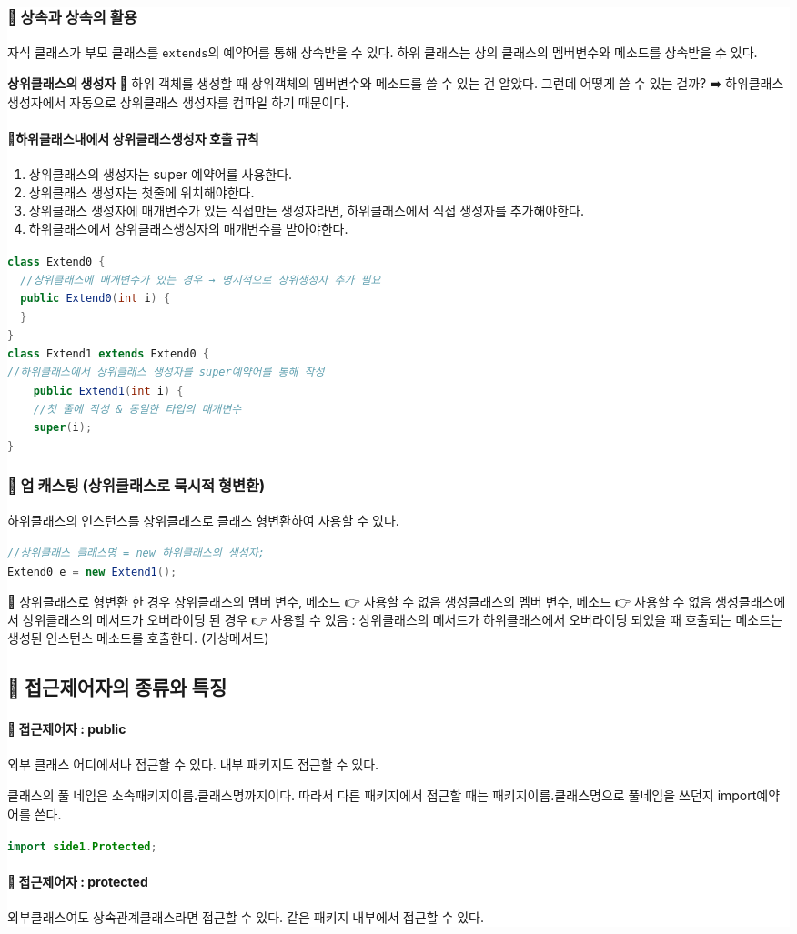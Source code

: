 ### 📕 상속과 상속의 활용
자식 클래스가 부모 클래스를 `extends`의 예약어를 통해 상속받을 수 있다. 
하위 클래스는 상의 클래스의 멤버변수와 메소드를 상속받을 수 있다.

**상위클래스의 생성자**
🤔 하위 객체를 생성할 때 상위객체의 멤버변수와 메소드를 쓸 수 있는 건 알았다.
그런데 어떻게 쓸 수 있는 걸까?
➡️ 하위클래스 생성자에서 자동으로 상위클래스 생성자를 컴파일 하기 때문이다.

#### 📒하위클래스내에서 상위클래스생성자 호출 규칙
1. 상위클래스의 생성자는 super 예약어를 사용한다.
2. 상위클래스 생성자는 첫줄에 위치해야한다.
3. 상위클래스 생성자에 매개변수가 있는 직접만든 생성자라면, 하위클래스에서 직접 생성자를 추가해야한다.
4. 하위클래스에서 상위클래스생성자의 매개변수를 받아야한다. 
```java
class Extend0 {
  //상위클래스에 매개변수가 있는 경우 → 명시적으로 상위생성자 추가 필요
  public Extend0(int i) {
  }
}
class Extend1 extends Extend0 {
//하위클래스에서 상위클래스 생성자를 super예약어를 통해 작성
    public Extend1(int i) {
    //첫 줄에 작성 & 동일한 타입의 매개변수
    super(i);
}
```
### 📖 업 캐스팅 (상위클래스로 묵시적 형변환)
하위클래스의 인스턴스를 상위클래스로 클래스 형변환하여 사용할 수 있다.
```java
//상위클래스 클래스명 = new 하위클래스의 생성자;
Extend0 e = new Extend1();
```
📒 상위클래스로 형변환 한 경우
상위클래스의 멤버 변수, 메소드 👉 사용할 수 없음
생성클래스의 멤버 변수, 메소드 👉 사용할 수 없음
생성클래스에서 상위클래스의 메서드가 오버라이딩 된 경우 👉 사용할 수 있음
: 상위클래스의 메서드가 하위클래스에서 오버라이딩 되었을 때 호출되는 메소드는
생성된 인스턴스 메소드를 호출한다. (가상메서드)

## 📕 접근제어자의 종류와 특징
#### 📒 접근제어자 : public
외부 클래스 어디에서나 접근할 수 있다.
내부 패키지도 접근할 수 있다.

클래스의 풀 네임은 소속패키지이름.클래스명까지이다.
따라서 다른 패키지에서 접근할 때는 패키지이름.클래스명으로 풀네임을 쓰던지 import예약어를 쓴다.
```java 
import side1.Protected;
```
#### 📒 접근제어자 : protected
외부클래스여도 상속관계클래스라면 접근할 수 있다.
같은 패키지 내부에서 접근할 수 있다.
